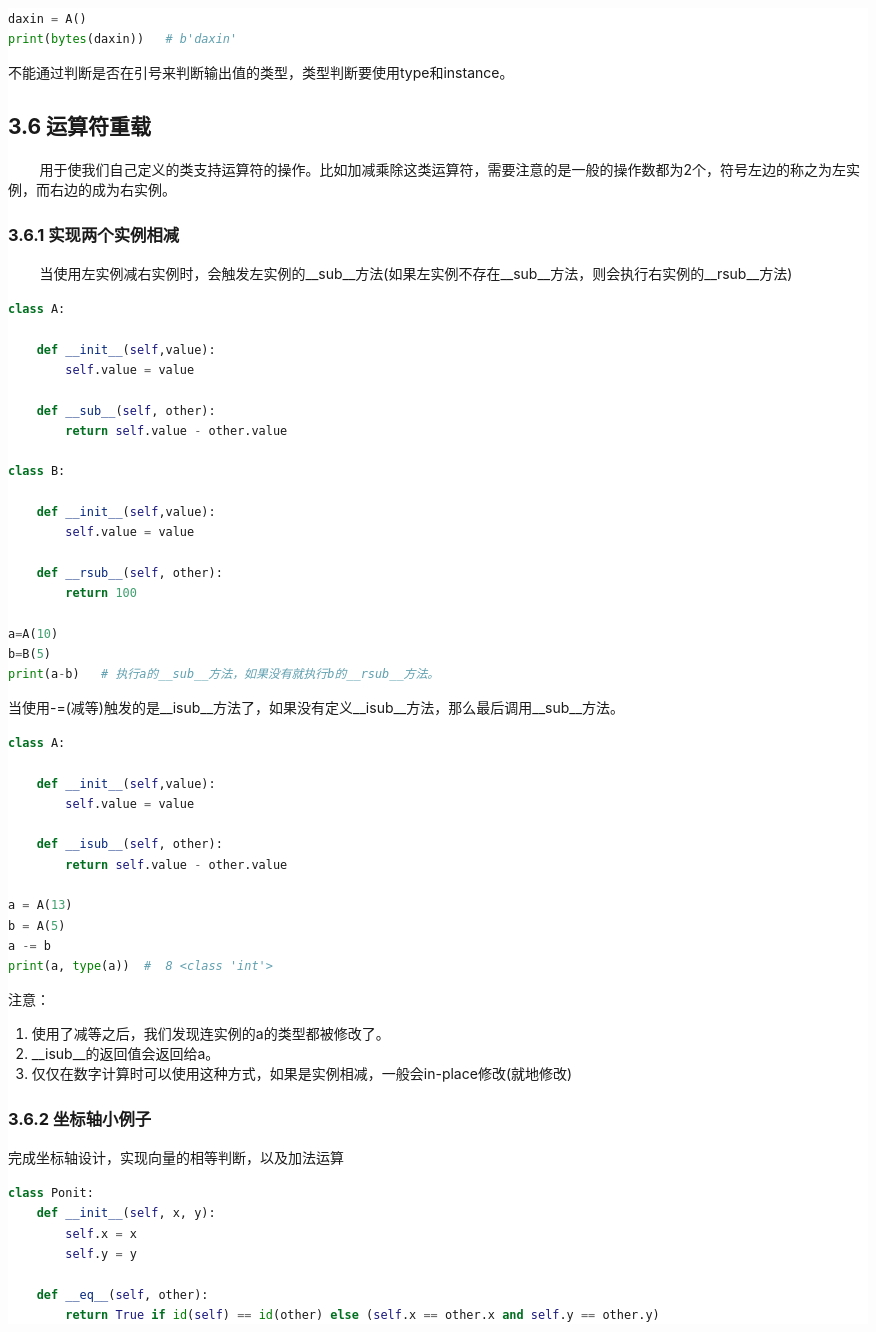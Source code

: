 ```python
daxin = A()
print(bytes(daxin))   # b'daxin'
```
不能通过判断是否在引号来判断输出值的类型，类型判断要使用type和instance。
## 3.6 运算符重载
&nbsp;&nbsp;&nbsp;&nbsp;&nbsp;&nbsp;&nbsp;&nbsp;用于使我们自己定义的类支持运算符的操作。比如加减乘除这类运算符，需要注意的是一般的操作数都为2个，符号左边的称之为左实例，而右边的成为右实例。
### 3.6.1 实现两个实例相减
&nbsp;&nbsp;&nbsp;&nbsp;&nbsp;&nbsp;&nbsp;&nbsp;当使用左实例减右实例时，会触发左实例的\_\_sub\_\_方法(如果左实例不存在\_\_sub\_\_方法，则会执行右实例的\_\_rsub\_\_方法)
```python
class A:

    def __init__(self,value):
        self.value = value

    def __sub__(self, other):
        return self.value - other.value   

class B:

    def __init__(self,value):
        self.value = value

    def __rsub__(self, other):
        return 100 

a=A(10)
b=B(5)
print(a-b)   # 执行a的__sub__方法，如果没有就执行b的__rsub__方法。
```
当使用-=(减等)触发的是\_\_isub\_\_方法了，如果没有定义\_\_isub\_\_方法，那么最后调用\_\_sub\_\_方法。
```python
class A:

    def __init__(self,value):
        self.value = value

    def __isub__(self, other):
        return self.value - other.value

a = A(13)
b = A(5)
a -= b 
print(a, type(a))  #  8 <class 'int'>
```
注意：
1. 使用了减等之后，我们发现连实例的a的类型都被修改了。
2. __isub__的返回值会返回给a。
3. 仅仅在数字计算时可以使用这种方式，如果是实例相减，一般会in-place修改(就地修改)  
### 3.6.2 坐标轴小例子
完成坐标轴设计，实现向量的相等判断，以及加法运算
```python
class Ponit:
    def __init__(self, x, y):
        self.x = x
        self.y = y

    def __eq__(self, other):
        return True if id(self) == id(other) else (self.x == other.x and self.y == other.y)

```